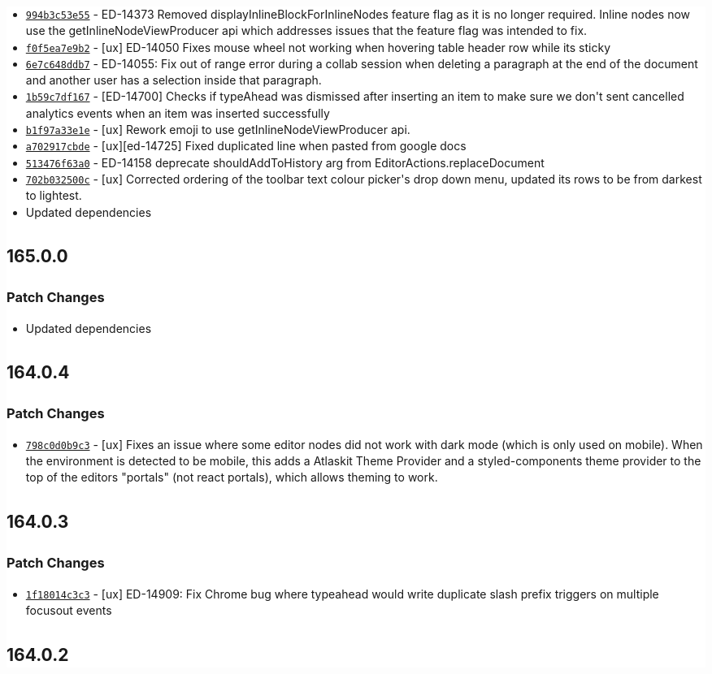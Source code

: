- [`994b3c53e55`](https://bitbucket.org/atlassian/atlassian-frontend/commits/994b3c53e55) - ED-14373 Removed displayInlineBlockForInlineNodes feature flag as it is no longer required. Inline nodes now use the getInlineNodeViewProducer api which addresses issues that the feature flag was intended to fix.
- [`f0f5ea7e9b2`](https://bitbucket.org/atlassian/atlassian-frontend/commits/f0f5ea7e9b2) - [ux] ED-14050 Fixes mouse wheel not working when hovering table header row while its sticky
- [`6e7c648ddb7`](https://bitbucket.org/atlassian/atlassian-frontend/commits/6e7c648ddb7) - ED-14055: Fix out of range error during a collab session when deleting a paragraph at the end of the document and another user has a selection inside that paragraph.
- [`1b59c7df167`](https://bitbucket.org/atlassian/atlassian-frontend/commits/1b59c7df167) - [ED-14700] Checks if typeAhead was dismissed after inserting an item to make sure we don't sent cancelled analytics events when an item was inserted successfully
- [`b1f97a33e1e`](https://bitbucket.org/atlassian/atlassian-frontend/commits/b1f97a33e1e) - [ux] Rework emoji to use getInlineNodeViewProducer api.
- [`a702917cbde`](https://bitbucket.org/atlassian/atlassian-frontend/commits/a702917cbde) - [ux][ed-14725] Fixed duplicated line when pasted from google docs
- [`513476f63a0`](https://bitbucket.org/atlassian/atlassian-frontend/commits/513476f63a0) - ED-14158 deprecate shouldAddToHistory arg from EditorActions.replaceDocument
- [`702b032500c`](https://bitbucket.org/atlassian/atlassian-frontend/commits/702b032500c) - [ux] Corrected ordering of the toolbar text colour picker's drop down menu, updated its rows to be from darkest to lightest.
- Updated dependencies

## 165.0.0

### Patch Changes

- Updated dependencies

## 164.0.4

### Patch Changes

- [`798c0d0b9c3`](https://bitbucket.org/atlassian/atlassian-frontend/commits/798c0d0b9c3) - [ux] Fixes an issue where some editor nodes did not work with dark mode (which is only used on mobile). When the environment is detected to be mobile, this adds a Atlaskit Theme Provider and a styled-components theme provider to the top of the editors "portals" (not react portals), which allows theming to work.

## 164.0.3

### Patch Changes

- [`1f18014c3c3`](https://bitbucket.org/atlassian/atlassian-frontend/commits/1f18014c3c3) - [ux] ED-14909: Fix Chrome bug where typeahead would write duplicate slash prefix triggers on multiple focusout events

## 164.0.2
